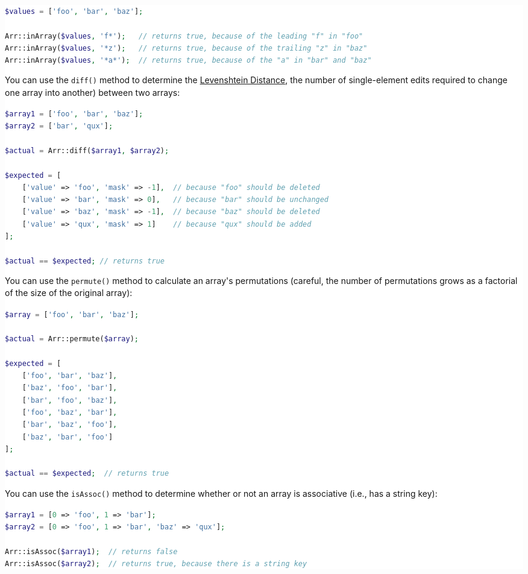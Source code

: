 ```php
$values = ['foo', 'bar', 'baz'];

Arr::inArray($values, 'f*');   // returns true, because of the leading "f" in "foo"
Arr::inArray($values, '*z');   // returns true, because of the trailing "z" in "baz"
Arr::inArray($values, '*a*');  // returns true, because of the "a" in "bar" and "baz"
```

You can use the `diff()` method to determine the [Levenshtein Distance](https://en.wikipedia.org/wiki/Levenshtein_distance), the number of single-element edits required to change one array into another) between two arrays:

```php
$array1 = ['foo', 'bar', 'baz'];
$array2 = ['bar', 'qux'];

$actual = Arr::diff($array1, $array2);

$expected = [
	['value' => 'foo', 'mask' => -1],  // because "foo" should be deleted
	['value' => 'bar', 'mask' => 0],   // because "bar" should be unchanged
	['value' => 'baz', 'mask' => -1],  // because "baz" should be deleted
	['value' => 'qux', 'mask' => 1]    // because "qux" should be added
];

$actual == $expected; // returns true
```

You can use the `permute()` method to calculate an array's permutations (careful, the number of permutations grows as a factorial of the size of the original array):

```php
$array = ['foo', 'bar', 'baz'];

$actual = Arr::permute($array);

$expected = [
	['foo', 'bar', 'baz'],
	['baz', 'foo', 'bar'],
	['bar', 'foo', 'baz'],
	['foo', 'baz', 'bar'],
	['bar', 'baz', 'foo'],
	['baz', 'bar', 'foo']
];

$actual == $expected;  // returns true
```

You can use the `isAssoc()` method to determine whether or not an array is associative (i.e., has a string key):

```php
$array1 = [0 => 'foo', 1 => 'bar'];
$array2 = [0 => 'foo', 1 => 'bar', 'baz' => 'qux'];

Arr::isAssoc($array1);  // returns false
Arr::isAssoc($array2);  // returns true, because there is a string key
```
